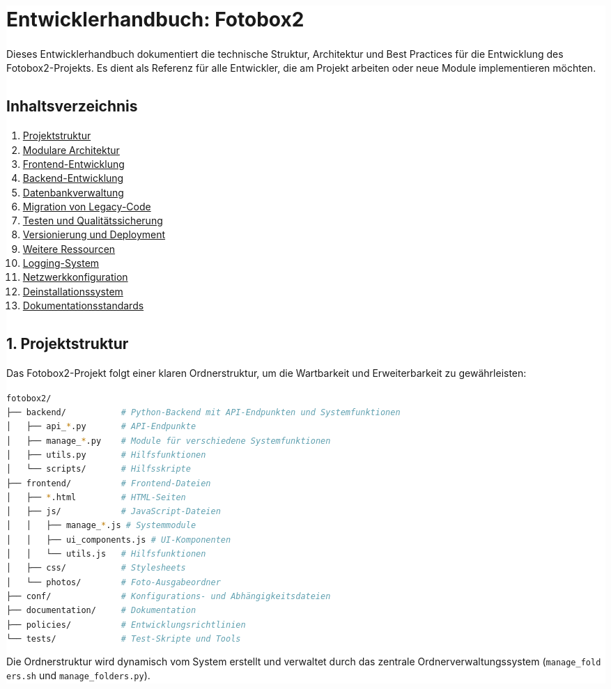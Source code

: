 # Entwicklerhandbuch: Fotobox2

Dieses Entwicklerhandbuch dokumentiert die technische Struktur, Architektur und Best Practices für die Entwicklung des Fotobox2-Projekts. Es dient als Referenz für alle Entwickler, die am Projekt arbeiten oder neue Module implementieren möchten.

## Inhaltsverzeichnis

1. [Projektstruktur](#1-projektstruktur)
2. [Modulare Architektur](#2-modulare-architektur)
3. [Frontend-Entwicklung](#3-frontend-entwicklung)
4. [Backend-Entwicklung](#4-backend-entwicklung)
5. [Datenbankverwaltung](#5-datenbankverwaltung)
6. [Migration von Legacy-Code](#6-migration-von-legacy-code)
7. [Testen und Qualitätssicherung](#7-testen-und-qualitätssicherung)
8. [Versionierung und Deployment](#8-versionierung-und-deployment)
9. [Weitere Ressourcen](#9-weitere-ressourcen)
10. [Logging-System](#10-logging-system)
11. [Netzwerkkonfiguration](#11-netzwerkkonfiguration)
12. [Deinstallationssystem](#12-deinstallationssystem)
13. [Dokumentationsstandards](#13-dokumentationsstandards)

## 1. Projektstruktur

Das Fotobox2-Projekt folgt einer klaren Ordnerstruktur, um die Wartbarkeit und Erweiterbarkeit zu gewährleisten:

```bash
fotobox2/
├── backend/           # Python-Backend mit API-Endpunkten und Systemfunktionen
│   ├── api_*.py       # API-Endpunkte
│   ├── manage_*.py    # Module für verschiedene Systemfunktionen
│   ├── utils.py       # Hilfsfunktionen
│   └── scripts/       # Hilfsskripte
├── frontend/          # Frontend-Dateien
│   ├── *.html         # HTML-Seiten
│   ├── js/            # JavaScript-Dateien
│   │   ├── manage_*.js # Systemmodule 
│   │   ├── ui_components.js # UI-Komponenten
│   │   └── utils.js   # Hilfsfunktionen
│   ├── css/           # Stylesheets
│   └── photos/        # Foto-Ausgabeordner
├── conf/              # Konfigurations- und Abhängigkeitsdateien
├── documentation/     # Dokumentation
├── policies/          # Entwicklungsrichtlinien
└── tests/             # Test-Skripte und Tools
```

Die Ordnerstruktur wird dynamisch vom System erstellt und verwaltet durch das zentrale Ordnerverwaltungssystem (`manage_folders.sh` und `manage_folders.py`).
